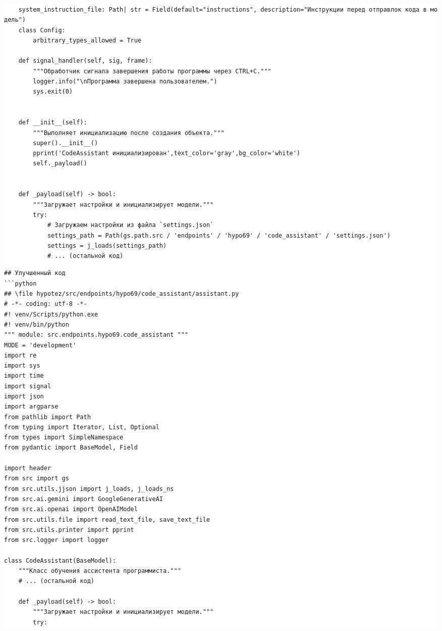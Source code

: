 ```
    system_instruction_file: Path| str = Field(default="instructions", description="Инструкции перед отправлок кода в модель")
    class Config:
        arbitrary_types_allowed = True

    def signal_handler(self, sig, frame):
        """Обработчик сигнала завершения работы программы через CTRL+C."""
        logger.info("\nПрограмма завершена пользователем.")
        sys.exit(0)


    def __init__(self):
        """Выполняет инициализацию после создания объекта."""
        super().__init__()
        pprint('CodeAssistant инициализирован',text_color='gray',bg_color='white')
        self._payload()


    def _payload(self) -> bool:
        """Загружает настройки и инициализирует модели."""
        try:
            # Загружаем настройки из файла `settings.json`
            settings_path = Path(gs.path.src / 'endpoints' / 'hypo69' / 'code_assistant' / 'settings.json')
            settings = j_loads(settings_path) 
            # ... (остальной код)
```

```
## Улучшенный код
```python
## \file hypotez/src/endpoints/hypo69/code_assistant/assistant.py
# -*- coding: utf-8 -*-
#! venv/Scripts/python.exe
#! venv/bin/python
""" module: src.endpoints.hypo69.code_assistant """
MODE = 'development'
import re
import sys
import time
import signal
import json
import argparse
from pathlib import Path
from typing import Iterator, List, Optional
from types import SimpleNamespace
from pydantic import BaseModel, Field

import header
from src import gs
from src.utils.jjson import j_loads, j_loads_ns
from src.ai.gemini import GoogleGenerativeAI
from src.ai.openai import OpenAIModel
from src.utils.file import read_text_file, save_text_file
from src.utils.printer import pprint
from src.logger import logger

class CodeAssistant(BaseModel):
    """Класс обучения ассистента программиста."""
    # ... (остальной код)

    def _payload(self) -> bool:
        """Загружает настройки и инициализирует модели."""
        try:
```